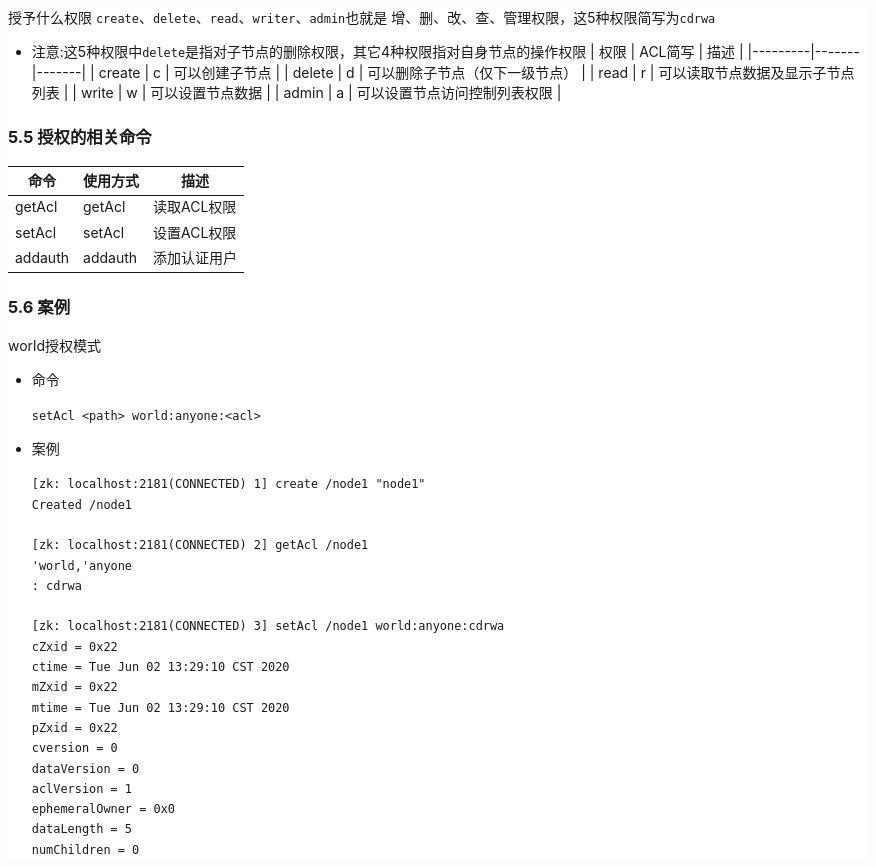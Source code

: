 授予什么权限 `create`、`delete`、`read`、`writer`、`admin`也就是 增、删、改、查、管理权限，这5种权限简写为`cdrwa`
- 注意:这5种权限中`delete`是指对子节点的删除权限，其它4种权限指对自身节点的操作权限
| 权限 	    | ACL简写  | 描述 |
|---------|-------|-------|
| create 	| c      | 可以创建子节点 |
| delete 	| d 	 | 可以删除子节点（仅下一级节点） |
| read 	    | r 	 | 可以读取节点数据及显示子节点列表 |
| write 	| w 	 | 可以设置节点数据 |
| admin 	| a 	 | 可以设置节点访问控制列表权限 |

### 5.5 授权的相关命令
|命令 	    | 使用方式 	   | 描述 |
|-------|--------|-------|
|getAcl 	| getAcl 	   | 读取ACL权限 |
|setAcl 	| setAcl 	   | 设置ACL权限 |
|addauth 	| addauth 	   | 添加认证用户 |

### 5.6 案例

world授权模式
- 命令
  ```shell script
  setAcl <path> world:anyone:<acl>
  ```
- 案例
  ```shell script
  [zk: localhost:2181(CONNECTED) 1] create /node1 "node1"
  Created /node1
  
  [zk: localhost:2181(CONNECTED) 2] getAcl /node1
  'world,'anyone
  : cdrwa
  
  [zk: localhost:2181(CONNECTED) 3] setAcl /node1 world:anyone:cdrwa
  cZxid = 0x22
  ctime = Tue Jun 02 13:29:10 CST 2020
  mZxid = 0x22
  mtime = Tue Jun 02 13:29:10 CST 2020
  pZxid = 0x22
  cversion = 0
  dataVersion = 0
  aclVersion = 1
  ephemeralOwner = 0x0
  dataLength = 5
  numChildren = 0
  ```
